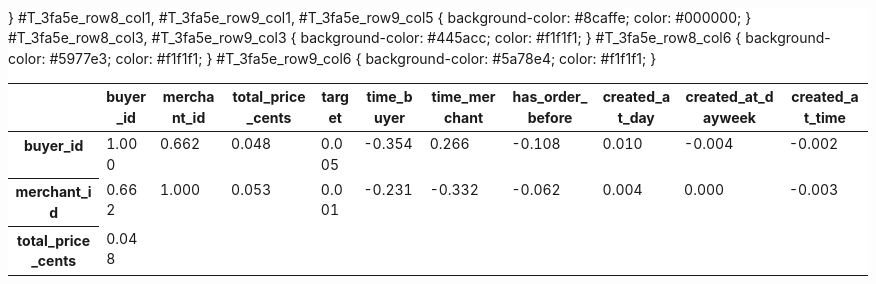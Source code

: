 }
#T_3fa5e_row8_col1, #T_3fa5e_row9_col1, #T_3fa5e_row9_col5 {
  background-color: #8caffe;
  color: #000000;
}
#T_3fa5e_row8_col3, #T_3fa5e_row9_col3 {
  background-color: #445acc;
  color: #f1f1f1;
}
#T_3fa5e_row8_col6 {
  background-color: #5977e3;
  color: #f1f1f1;
}
#T_3fa5e_row9_col6 {
  background-color: #5a78e4;
  color: #f1f1f1;
}
</style>
<table id="T_3fa5e">
  <thead>
    <tr>
      <th class="blank level0" >&nbsp;</th>
      <th id="T_3fa5e_level0_col0" class="col_heading level0 col0" >buyer_id</th>
      <th id="T_3fa5e_level0_col1" class="col_heading level0 col1" >merchant_id</th>
      <th id="T_3fa5e_level0_col2" class="col_heading level0 col2" >total_price_cents</th>
      <th id="T_3fa5e_level0_col3" class="col_heading level0 col3" >target</th>
      <th id="T_3fa5e_level0_col4" class="col_heading level0 col4" >time_buyer</th>
      <th id="T_3fa5e_level0_col5" class="col_heading level0 col5" >time_merchant</th>
      <th id="T_3fa5e_level0_col6" class="col_heading level0 col6" >has_order_before</th>
      <th id="T_3fa5e_level0_col7" class="col_heading level0 col7" >created_at_day</th>
      <th id="T_3fa5e_level0_col8" class="col_heading level0 col8" >created_at_dayweek</th>
      <th id="T_3fa5e_level0_col9" class="col_heading level0 col9" >created_at_time</th>
    </tr>
  </thead>
  <tbody>
    <tr>
      <th id="T_3fa5e_level0_row0" class="row_heading level0 row0" >buyer_id</th>
      <td id="T_3fa5e_row0_col0" class="data row0 col0" >1.000</td>
      <td id="T_3fa5e_row0_col1" class="data row0 col1" >0.662</td>
      <td id="T_3fa5e_row0_col2" class="data row0 col2" >0.048</td>
      <td id="T_3fa5e_row0_col3" class="data row0 col3" >0.005</td>
      <td id="T_3fa5e_row0_col4" class="data row0 col4" >-0.354</td>
      <td id="T_3fa5e_row0_col5" class="data row0 col5" >0.266</td>
      <td id="T_3fa5e_row0_col6" class="data row0 col6" >-0.108</td>
      <td id="T_3fa5e_row0_col7" class="data row0 col7" >0.010</td>
      <td id="T_3fa5e_row0_col8" class="data row0 col8" >-0.004</td>
      <td id="T_3fa5e_row0_col9" class="data row0 col9" >-0.002</td>
    </tr>
    <tr>
      <th id="T_3fa5e_level0_row1" class="row_heading level0 row1" >merchant_id</th>
      <td id="T_3fa5e_row1_col0" class="data row1 col0" >0.662</td>
      <td id="T_3fa5e_row1_col1" class="data row1 col1" >1.000</td>
      <td id="T_3fa5e_row1_col2" class="data row1 col2" >0.053</td>
      <td id="T_3fa5e_row1_col3" class="data row1 col3" >0.001</td>
      <td id="T_3fa5e_row1_col4" class="data row1 col4" >-0.231</td>
      <td id="T_3fa5e_row1_col5" class="data row1 col5" >-0.332</td>
      <td id="T_3fa5e_row1_col6" class="data row1 col6" >-0.062</td>
      <td id="T_3fa5e_row1_col7" class="data row1 col7" >0.004</td>
      <td id="T_3fa5e_row1_col8" class="data row1 col8" >0.000</td>
      <td id="T_3fa5e_row1_col9" class="data row1 col9" >-0.003</td>
    </tr>
    <tr>
      <th id="T_3fa5e_level0_row2" class="row_heading level0 row2" >total_price_cents</th>
      <td id="T_3fa5e_row2_col0" class="data row2 col0" >0.048</td>